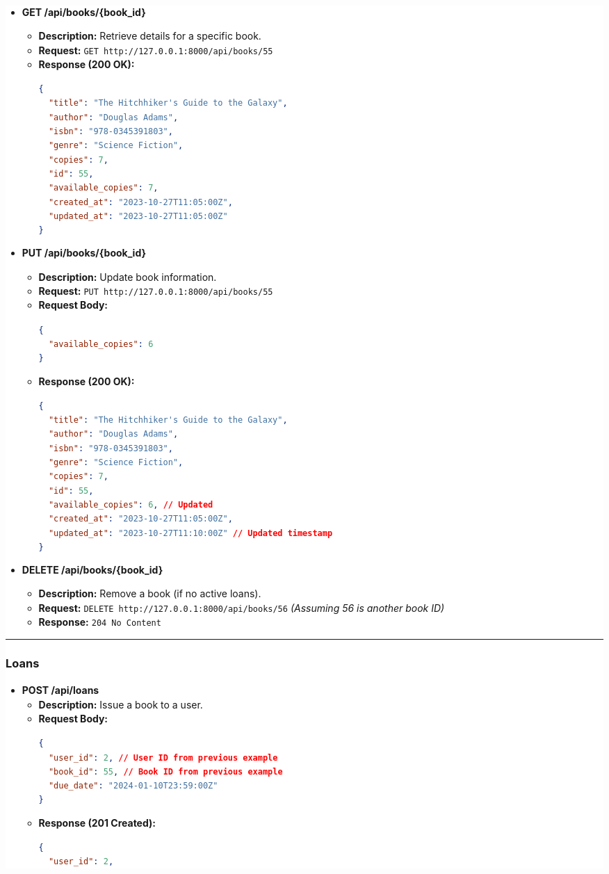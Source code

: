 *   **GET /api/books/{book_id}**
    *   **Description:** Retrieve details for a specific book.
    *   **Request:** `GET http://127.0.0.1:8000/api/books/55`
    *   **Response (200 OK):**
        ```json
        {
          "title": "The Hitchhiker's Guide to the Galaxy",
          "author": "Douglas Adams",
          "isbn": "978-0345391803",
          "genre": "Science Fiction",
          "copies": 7,
          "id": 55,
          "available_copies": 7,
          "created_at": "2023-10-27T11:05:00Z",
          "updated_at": "2023-10-27T11:05:00Z"
        }
        ```

*   **PUT /api/books/{book_id}**
    *   **Description:** Update book information.
    *   **Request:** `PUT http://127.0.0.1:8000/api/books/55`
    *   **Request Body:**
        ```json
        {
          "available_copies": 6
        }
        ```
    *   **Response (200 OK):**
        ```json
        {
          "title": "The Hitchhiker's Guide to the Galaxy",
          "author": "Douglas Adams",
          "isbn": "978-0345391803",
          "genre": "Science Fiction",
          "copies": 7,
          "id": 55,
          "available_copies": 6, // Updated
          "created_at": "2023-10-27T11:05:00Z",
          "updated_at": "2023-10-27T11:10:00Z" // Updated timestamp
        }
        ```

*   **DELETE /api/books/{book_id}**
    *   **Description:** Remove a book (if no active loans).
    *   **Request:** `DELETE http://127.0.0.1:8000/api/books/56` *(Assuming 56 is another book ID)*
    *   **Response:** `204 No Content`

--- 

### Loans

*   **POST /api/loans**
    *   **Description:** Issue a book to a user.
    *   **Request Body:**
        ```json
        {
          "user_id": 2, // User ID from previous example
          "book_id": 55, // Book ID from previous example
          "due_date": "2024-01-10T23:59:00Z"
        }
        ```
    *   **Response (201 Created):**
        ```json
        {
          "user_id": 2,